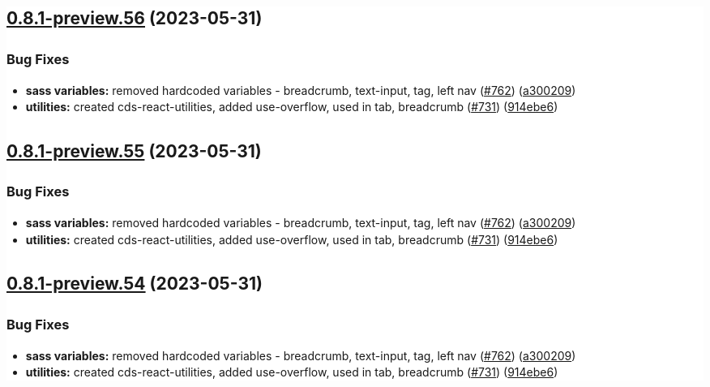 

## [0.8.1-preview.56](https://github.com/ciscodesignsystems/magnetic-common-design-system/compare/v0.8.0...v0.8.1-preview.56) (2023-05-31)


### Bug Fixes

* **sass variables:** removed hardcoded variables - breadcrumb, text-input, tag, left nav ([#762](https://github.com/ciscodesignsystems/magnetic-common-design-system/issues/762)) ([a300209](https://github.com/ciscodesignsystems/magnetic-common-design-system/commit/a300209ef2b5f05969faef33c18d81a23bb2d6ad))
* **utilities:** created cds-react-utilities, added use-overflow, used in tab, breadcrumb ([#731](https://github.com/ciscodesignsystems/magnetic-common-design-system/issues/731)) ([914ebe6](https://github.com/ciscodesignsystems/magnetic-common-design-system/commit/914ebe69bd2b57ab97ef25ebb594d05d7b36d319))



## [0.8.1-preview.55](https://github.com/ciscodesignsystems/magnetic-common-design-system/compare/v0.8.0...v0.8.1-preview.55) (2023-05-31)


### Bug Fixes

* **sass variables:** removed hardcoded variables - breadcrumb, text-input, tag, left nav ([#762](https://github.com/ciscodesignsystems/magnetic-common-design-system/issues/762)) ([a300209](https://github.com/ciscodesignsystems/magnetic-common-design-system/commit/a300209ef2b5f05969faef33c18d81a23bb2d6ad))
* **utilities:** created cds-react-utilities, added use-overflow, used in tab, breadcrumb ([#731](https://github.com/ciscodesignsystems/magnetic-common-design-system/issues/731)) ([914ebe6](https://github.com/ciscodesignsystems/magnetic-common-design-system/commit/914ebe69bd2b57ab97ef25ebb594d05d7b36d319))



## [0.8.1-preview.54](https://github.com/ciscodesignsystems/magnetic-common-design-system/compare/v0.8.0...v0.8.1-preview.54) (2023-05-31)


### Bug Fixes

* **sass variables:** removed hardcoded variables - breadcrumb, text-input, tag, left nav ([#762](https://github.com/ciscodesignsystems/magnetic-common-design-system/issues/762)) ([a300209](https://github.com/ciscodesignsystems/magnetic-common-design-system/commit/a300209ef2b5f05969faef33c18d81a23bb2d6ad))
* **utilities:** created cds-react-utilities, added use-overflow, used in tab, breadcrumb ([#731](https://github.com/ciscodesignsystems/magnetic-common-design-system/issues/731)) ([914ebe6](https://github.com/ciscodesignsystems/magnetic-common-design-system/commit/914ebe69bd2b57ab97ef25ebb594d05d7b36d319))
